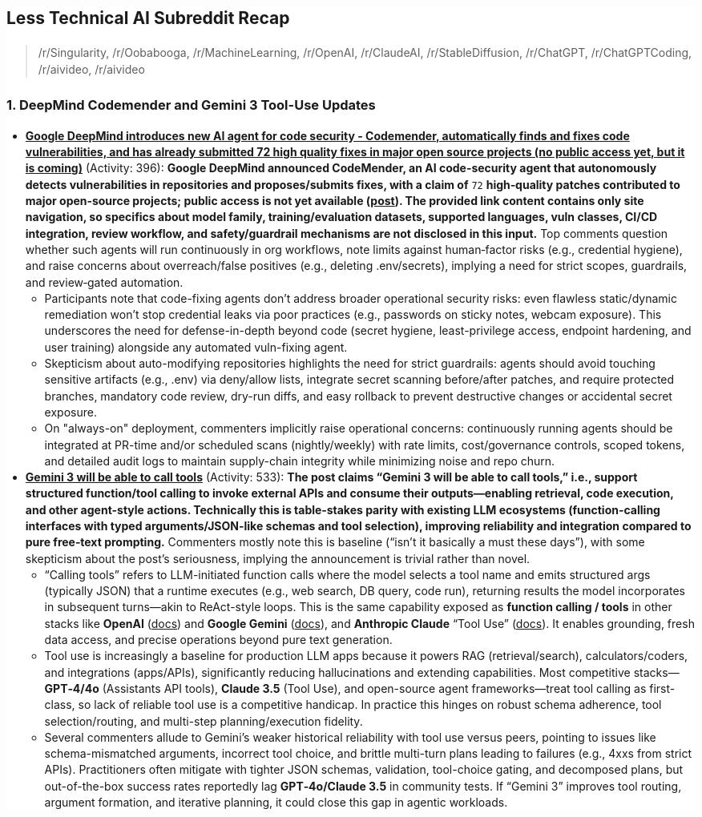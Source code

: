 ## Less Technical AI Subreddit Recap

> /r/Singularity, /r/Oobabooga, /r/MachineLearning, /r/OpenAI, /r/ClaudeAI, /r/StableDiffusion, /r/ChatGPT, /r/ChatGPTCoding, /r/aivideo, /r/aivideo
> 

### 1. DeepMind Codemender and Gemini 3 Tool-Use Updates

- [**Google DeepMind introduces new AI agent for code security - Codemender, automatically finds and fixes code vulnerabilities, and has already submitted 72 high quality fixes in major open source projects (no public access yet, but it is coming)**](https://www.reddit.com/r/singularity/comments/1nzjgxf/google_deepmind_introduces_new_ai_agent_for_code/) (Activity: 396): **Google DeepMind announced CodeMender, an AI code-security agent that autonomously detects vulnerabilities in repositories and proposes/submits fixes, with a claim of** `72` **high‑quality patches contributed to major open‑source projects; public access is not yet available ([post](https://deepmind.google/discover/blog/introducing-codemender-an-ai-agent-for-code-security/)). The provided link content contains only site navigation, so specifics about model family, training/evaluation datasets, supported languages, vuln classes, CI/CD integration, review workflow, and safety/guardrail mechanisms are not disclosed in this input.** Top comments question whether such agents will run continuously in org workflows, note limits against human‑factor risks (e.g., credential hygiene), and raise concerns about overreach/false positives (e.g., deleting .env/secrets), implying a need for strict scopes, guardrails, and review‑gated automation.
    - Participants note that code-fixing agents don’t address broader operational security risks: even flawless static/dynamic remediation won’t stop credential leaks via poor practices (e.g., passwords on sticky notes, webcam exposure). This underscores the need for defense-in-depth beyond code (secret hygiene, least-privilege access, endpoint hardening, and user training) alongside any automated vuln-fixing agent.
    - Skepticism about auto-modifying repositories highlights the need for strict guardrails: agents should avoid touching sensitive artifacts (e.g., .env) via deny/allow lists, integrate secret scanning before/after patches, and require protected branches, mandatory code review, dry-run diffs, and easy rollback to prevent destructive changes or accidental secret exposure.
    - On "always-on" deployment, commenters implicitly raise operational concerns: continuously running agents should be integrated at PR-time and/or scheduled scans (nightly/weekly) with rate limits, cost/governance controls, scoped tokens, and detailed audit logs to maintain supply-chain integrity while minimizing noise and repo churn.
- [**Gemini 3 will be able to call tools**](https://www.reddit.com/r/Bard/comments/1nzlsvu/gemini_3_will_be_able_to_call_tools/) (Activity: 533): **The post claims “Gemini 3 will be able to call tools,” i.e., support structured function/tool calling to invoke external APIs and consume their outputs—enabling retrieval, code execution, and other agent-style actions. Technically this is table‑stakes parity with existing LLM ecosystems (function-calling interfaces with typed arguments/JSON-like schemas and tool selection), improving reliability and integration compared to pure free‑text prompting.** Commenters mostly note this is baseline (“isn’t it basically a must these days”), with some skepticism about the post’s seriousness, implying the announcement is trivial rather than novel.
    - “Calling tools” refers to LLM-initiated function calls where the model selects a tool name and emits structured args (typically JSON) that a runtime executes (e.g., web search, DB query, code run), returning results the model incorporates in subsequent turns—akin to ReAct-style loops. This is the same capability exposed as **function calling / tools** in other stacks like **OpenAI** ([docs](https://platform.openai.com/docs/guides/function-calling)) and **Google Gemini** ([docs](https://ai.google.dev/gemini-api/docs/function-calling)), and **Anthropic Claude** “Tool Use” ([docs](https://docs.anthropic.com/en/docs/build-with-claude/tool-use)). It enables grounding, fresh data access, and precise operations beyond pure text generation.
    - Tool use is increasingly a baseline for production LLM apps because it powers RAG (retrieval/search), calculators/coders, and integrations (apps/APIs), significantly reducing hallucinations and extending capabilities. Most competitive stacks—**GPT‑4/4o** (Assistants API tools), **Claude 3.5** (Tool Use), and open-source agent frameworks—treat tool calling as first-class, so lack of reliable tool use is a competitive handicap. In practice this hinges on robust schema adherence, tool selection/routing, and multi-step planning/execution fidelity.
    - Several commenters allude to Gemini’s weaker historical reliability with tool use versus peers, pointing to issues like schema-mismatched arguments, incorrect tool choice, and brittle multi-turn plans leading to failures (e.g., 4xxs from strict APIs). Practitioners often mitigate with tighter JSON schemas, validation, tool-choice gating, and decomposed plans, but out-of-the-box success rates reportedly lag **GPT‑4o/Claude 3.5** in community tests. If “Gemini 3” improves tool routing, argument formation, and iterative planning, it could close this gap in agentic workloads.